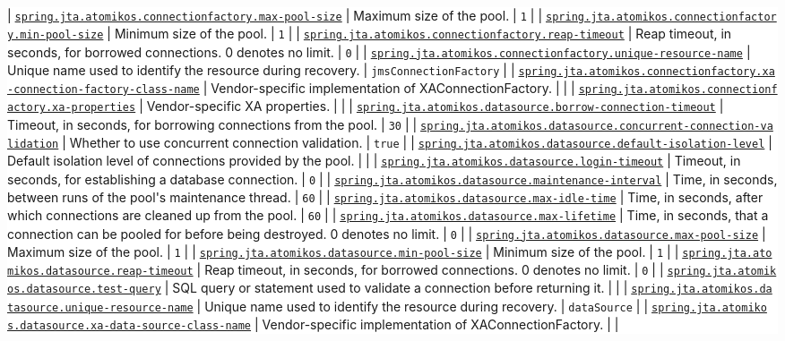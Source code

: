 | [`spring.jta.atomikos.connectionfactory.max-pool-size`](https://springdoc.cn/spring-boot/application-properties.html#application-properties.transaction.spring.jta.atomikos.connectionfactory.max-pool-size) | Maximum size of the pool.                                    | `1`                    |
| [`spring.jta.atomikos.connectionfactory.min-pool-size`](https://springdoc.cn/spring-boot/application-properties.html#application-properties.transaction.spring.jta.atomikos.connectionfactory.min-pool-size) | Minimum size of the pool.                                    | `1`                    |
| [`spring.jta.atomikos.connectionfactory.reap-timeout`](https://springdoc.cn/spring-boot/application-properties.html#application-properties.transaction.spring.jta.atomikos.connectionfactory.reap-timeout) | Reap timeout, in seconds, for borrowed connections. 0 denotes no limit. | `0`                    |
| [`spring.jta.atomikos.connectionfactory.unique-resource-name`](https://springdoc.cn/spring-boot/application-properties.html#application-properties.transaction.spring.jta.atomikos.connectionfactory.unique-resource-name) | Unique name used to identify the resource during recovery.   | `jmsConnectionFactory` |
| [`spring.jta.atomikos.connectionfactory.xa-connection-factory-class-name`](https://springdoc.cn/spring-boot/application-properties.html#application-properties.transaction.spring.jta.atomikos.connectionfactory.xa-connection-factory-class-name) | Vendor-specific implementation of XAConnectionFactory.       |                        |
| [`spring.jta.atomikos.connectionfactory.xa-properties`](https://springdoc.cn/spring-boot/application-properties.html#application-properties.transaction.spring.jta.atomikos.connectionfactory.xa-properties) | Vendor-specific XA properties.                               |                        |
| [`spring.jta.atomikos.datasource.borrow-connection-timeout`](https://springdoc.cn/spring-boot/application-properties.html#application-properties.transaction.spring.jta.atomikos.datasource.borrow-connection-timeout) | Timeout, in seconds, for borrowing connections from the pool. | `30`                   |
| [`spring.jta.atomikos.datasource.concurrent-connection-validation`](https://springdoc.cn/spring-boot/application-properties.html#application-properties.transaction.spring.jta.atomikos.datasource.concurrent-connection-validation) | Whether to use concurrent connection validation.             | `true`                 |
| [`spring.jta.atomikos.datasource.default-isolation-level`](https://springdoc.cn/spring-boot/application-properties.html#application-properties.transaction.spring.jta.atomikos.datasource.default-isolation-level) | Default isolation level of connections provided by the pool. |                        |
| [`spring.jta.atomikos.datasource.login-timeout`](https://springdoc.cn/spring-boot/application-properties.html#application-properties.transaction.spring.jta.atomikos.datasource.login-timeout) | Timeout, in seconds, for establishing a database connection. | `0`                    |
| [`spring.jta.atomikos.datasource.maintenance-interval`](https://springdoc.cn/spring-boot/application-properties.html#application-properties.transaction.spring.jta.atomikos.datasource.maintenance-interval) | Time, in seconds, between runs of the pool's maintenance thread. | `60`                   |
| [`spring.jta.atomikos.datasource.max-idle-time`](https://springdoc.cn/spring-boot/application-properties.html#application-properties.transaction.spring.jta.atomikos.datasource.max-idle-time) | Time, in seconds, after which connections are cleaned up from the pool. | `60`                   |
| [`spring.jta.atomikos.datasource.max-lifetime`](https://springdoc.cn/spring-boot/application-properties.html#application-properties.transaction.spring.jta.atomikos.datasource.max-lifetime) | Time, in seconds, that a connection can be pooled for before being destroyed. 0 denotes no limit. | `0`                    |
| [`spring.jta.atomikos.datasource.max-pool-size`](https://springdoc.cn/spring-boot/application-properties.html#application-properties.transaction.spring.jta.atomikos.datasource.max-pool-size) | Maximum size of the pool.                                    | `1`                    |
| [`spring.jta.atomikos.datasource.min-pool-size`](https://springdoc.cn/spring-boot/application-properties.html#application-properties.transaction.spring.jta.atomikos.datasource.min-pool-size) | Minimum size of the pool.                                    | `1`                    |
| [`spring.jta.atomikos.datasource.reap-timeout`](https://springdoc.cn/spring-boot/application-properties.html#application-properties.transaction.spring.jta.atomikos.datasource.reap-timeout) | Reap timeout, in seconds, for borrowed connections. 0 denotes no limit. | `0`                    |
| [`spring.jta.atomikos.datasource.test-query`](https://springdoc.cn/spring-boot/application-properties.html#application-properties.transaction.spring.jta.atomikos.datasource.test-query) | SQL query or statement used to validate a connection before returning it. |                        |
| [`spring.jta.atomikos.datasource.unique-resource-name`](https://springdoc.cn/spring-boot/application-properties.html#application-properties.transaction.spring.jta.atomikos.datasource.unique-resource-name) | Unique name used to identify the resource during recovery.   | `dataSource`           |
| [`spring.jta.atomikos.datasource.xa-data-source-class-name`](https://springdoc.cn/spring-boot/application-properties.html#application-properties.transaction.spring.jta.atomikos.datasource.xa-data-source-class-name) | Vendor-specific implementation of XAConnectionFactory.       |                        |